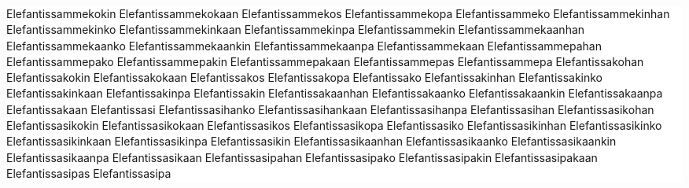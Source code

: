 Elefantissammekokin
Elefantissammekokaan
Elefantissammekos
Elefantissammekopa
Elefantissammeko
Elefantissammekinhan
Elefantissammekinko
Elefantissammekinkaan
Elefantissammekinpa
Elefantissammekin
Elefantissammekaanhan
Elefantissammekaanko
Elefantissammekaankin
Elefantissammekaanpa
Elefantissammekaan
Elefantissammepahan
Elefantissammepako
Elefantissammepakin
Elefantissammepakaan
Elefantissammepas
Elefantissammepa
Elefantissakohan
Elefantissakokin
Elefantissakokaan
Elefantissakos
Elefantissakopa
Elefantissako
Elefantissakinhan
Elefantissakinko
Elefantissakinkaan
Elefantissakinpa
Elefantissakin
Elefantissakaanhan
Elefantissakaanko
Elefantissakaankin
Elefantissakaanpa
Elefantissakaan
Elefantissasi
Elefantissasihanko
Elefantissasihankaan
Elefantissasihanpa
Elefantissasihan
Elefantissasikohan
Elefantissasikokin
Elefantissasikokaan
Elefantissasikos
Elefantissasikopa
Elefantissasiko
Elefantissasikinhan
Elefantissasikinko
Elefantissasikinkaan
Elefantissasikinpa
Elefantissasikin
Elefantissasikaanhan
Elefantissasikaanko
Elefantissasikaankin
Elefantissasikaanpa
Elefantissasikaan
Elefantissasipahan
Elefantissasipako
Elefantissasipakin
Elefantissasipakaan
Elefantissasipas
Elefantissasipa